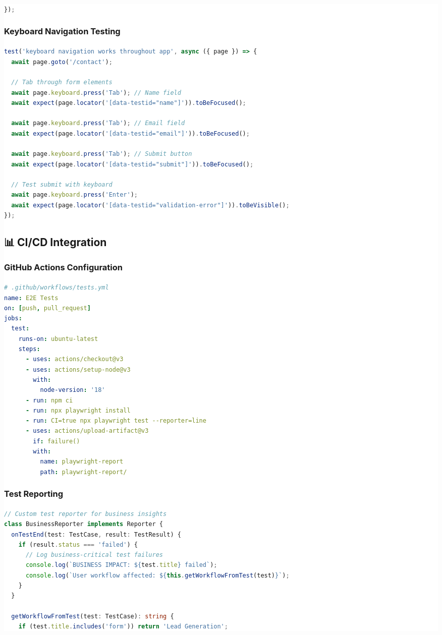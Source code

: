 ```typescript
});
```

### **Keyboard Navigation Testing**
```typescript
test('keyboard navigation works throughout app', async ({ page }) => {
  await page.goto('/contact');
  
  // Tab through form elements
  await page.keyboard.press('Tab'); // Name field
  await expect(page.locator('[data-testid="name"]')).toBeFocused();
  
  await page.keyboard.press('Tab'); // Email field  
  await expect(page.locator('[data-testid="email"]')).toBeFocused();
  
  await page.keyboard.press('Tab'); // Submit button
  await expect(page.locator('[data-testid="submit"]')).toBeFocused();
  
  // Test submit with keyboard
  await page.keyboard.press('Enter');
  await expect(page.locator('[data-testid="validation-error"]')).toBeVisible();
});
```

## 📊 **CI/CD Integration**

### **GitHub Actions Configuration**
```yaml
# .github/workflows/tests.yml
name: E2E Tests
on: [push, pull_request]
jobs:
  test:
    runs-on: ubuntu-latest
    steps:
      - uses: actions/checkout@v3
      - uses: actions/setup-node@v3
        with:
          node-version: '18'
      - run: npm ci
      - run: npx playwright install
      - run: CI=true npx playwright test --reporter=line
      - uses: actions/upload-artifact@v3
        if: failure()
        with:
          name: playwright-report
          path: playwright-report/
```

### **Test Reporting**
```typescript
// Custom test reporter for business insights
class BusinessReporter implements Reporter {
  onTestEnd(test: TestCase, result: TestResult) {
    if (result.status === 'failed') {
      // Log business-critical test failures
      console.log(`BUSINESS IMPACT: ${test.title} failed`);
      console.log(`User workflow affected: ${this.getWorkflowFromTest(test)}`);
    }
  }
  
  getWorkflowFromTest(test: TestCase): string {
    if (test.title.includes('form')) return 'Lead Generation';
```
